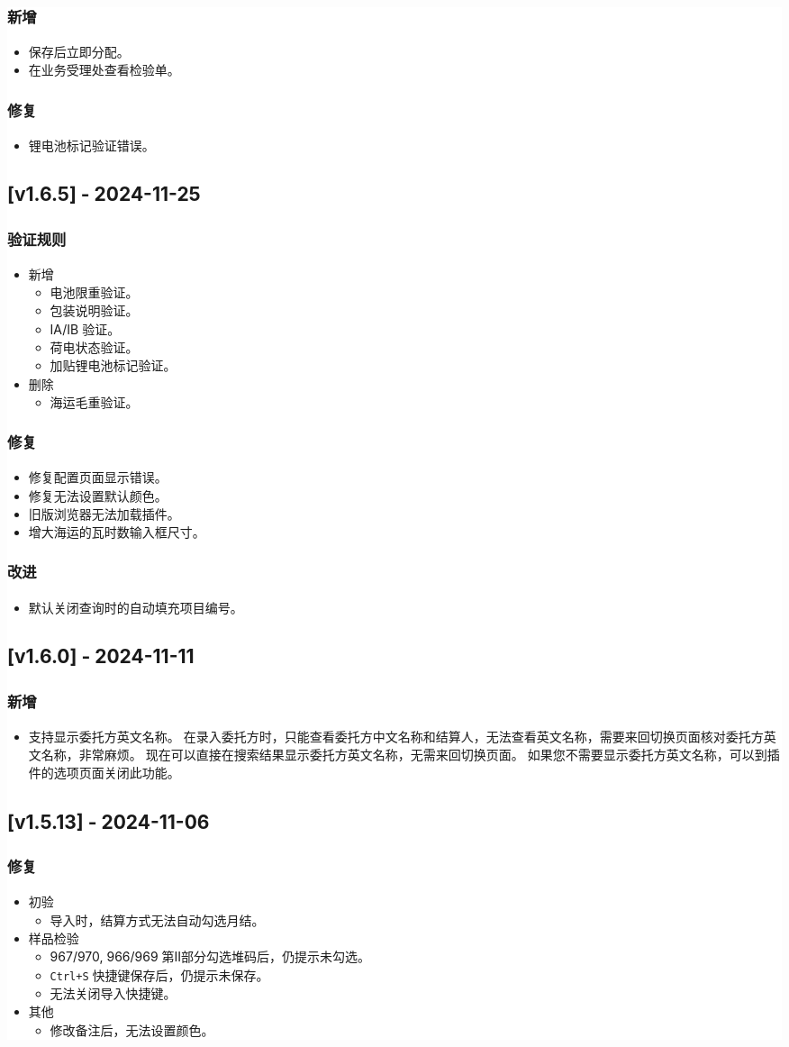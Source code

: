 ### 新增

- 保存后立即分配。
- 在业务受理处查看检验单。

### 修复

- 锂电池标记验证错误。

## [v1.6.5] - 2024-11-25

### 验证规则

- 新增
  - 电池限重验证。
  - 包装说明验证。
  - IA/IB 验证。
  - 荷电状态验证。
  - 加贴锂电池标记验证。
- 删除
  - 海运毛重验证。

### 修复

- 修复配置页面显示错误。
- 修复无法设置默认颜色。
- 旧版浏览器无法加载插件。
- 增大海运的瓦时数输入框尺寸。

### 改进

- 默认关闭查询时的自动填充项目编号。

## [v1.6.0] - 2024-11-11

### 新增

- 支持显示委托方英文名称。
  在录入委托方时，只能查看委托方中文名称和结算人，无法查看英文名称，需要来回切换页面核对委托方英文名称，非常麻烦。
  现在可以直接在搜索结果显示委托方英文名称，无需来回切换页面。
  如果您不需要显示委托方英文名称，可以到插件的选项页面关闭此功能。

## [v1.5.13] - 2024-11-06

### 修复

- 初验
  - 导入时，结算方式无法自动勾选月结。
- 样品检验
  - 967/970, 966/969 第II部分勾选堆码后，仍提示未勾选。
  - `Ctrl+S` 快捷键保存后，仍提示未保存。
  - 无法关闭导入快捷键。
- 其他
  - 修改备注后，无法设置颜色。
